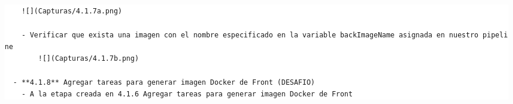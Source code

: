   		![](Capturas/4.1.7a.png)

		- Verificar que exista una imagen con el nombre especificado en la variable backImageName asignada en nuestro pipeline
	  		![](Capturas/4.1.7b.png)

	  - **4.1.8** Agregar tareas para generar imagen Docker de Front (DESAFIO)
  	  	- A la etapa creada en 4.1.6 Agregar tareas para generar imagen Docker de Front
